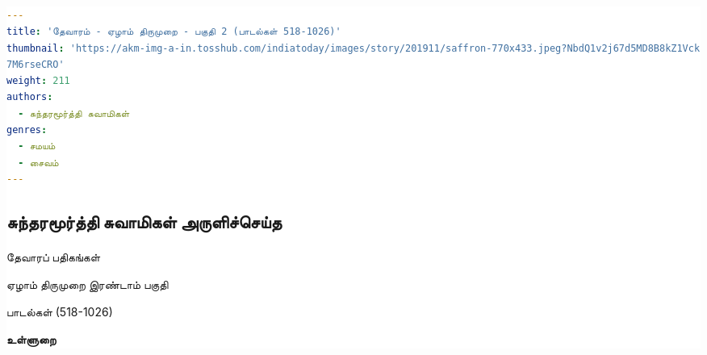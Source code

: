 ```yaml
---
title: 'தேவாரம் - ஏழாம் திருமுறை - பகுதி 2 (பாடல்கள் 518-1026)'
thumbnail: 'https://akm-img-a-in.tosshub.com/indiatoday/images/story/201911/saffron-770x433.jpeg?NbdQ1v2j67d5MD8B8kZ1Vck7M6rseCRO'
weight: 211
authors:
  - சுந்தரமூர்த்தி சுவாமிகள்
genres:
  - சமயம்
  - சைவம்
---
```


## சுந்தரமூர்த்தி சுவாமிகள் அருளிச்செய்த  

தேவாரப் பதிகங்கள்  

ஏழாம் திருமுறை இரண்டாம் பகுதி  

பாடல்கள் (518-1026)  

  

**உள்ளுறை**  
